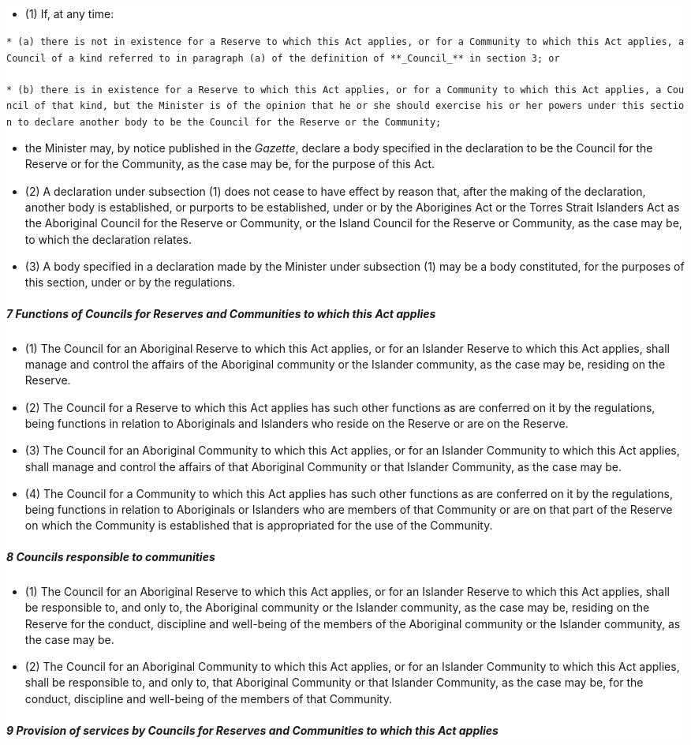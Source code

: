   * (1) If, at any time:

    * (a) there is not in existence for a Reserve to which this Act applies, or for a Community to which this Act applies, a Council of a kind referred to in paragraph (a) of the definition of **_Council_** in section 3; or

    * (b) there is in existence for a Reserve to which this Act applies, or for a Community to which this Act applies, a Council of that kind, but the Minister is of the opinion that he or she should exercise his or her powers under this section to declare another body to be the Council for the Reserve or the Community;

   * the Minister may, by notice published in the _Gazette_, declare a body specified in the declaration to be the Council for the Reserve or for the Community, as the case may be, for the purpose of this Act.

   * (2) A declaration under subsection (1) does not cease to have effect by reason that, after the making of the declaration, another body is established, or purports to be established, under or by the Aborigines Act or the Torres Strait Islanders Act as the Aboriginal Council for the Reserve or Community, or the Island Council for the Reserve or Community, as the case may be, to which the declaration relates.

   * (3) A body specified in a declaration made by the Minister under subsection (1) may be a body constituted, for the purposes of this section, under or by the regulations.

##### 7  Functions of Councils for Reserves and Communities to which this Act applies

   * (1) The Council for an Aboriginal Reserve to which this Act applies, or for an Islander Reserve to which this Act applies, shall manage and control the affairs of the Aboriginal community or the Islander community, as the case may be, residing on the Reserve.

   * (2) The Council for a Reserve to which this Act applies has such other functions as are conferred on it by the regulations, being functions in relation to Aboriginals and Islanders who reside on the Reserve or are on the Reserve.

   * (3) The Council for an Aboriginal Community to which this Act applies, or for an Islander Community to which this Act applies, shall manage and control the affairs of that Aboriginal Community or that Islander Community, as the case may be.

   * (4) The Council for a Community to which this Act applies has such other functions as are conferred on it by the regulations, being functions in relation to Aboriginals or Islanders who are members of that Community or are on that part of the Reserve on which the Community is established that is appropriated for the use of the Community.

##### 8  Councils responsible to communities

   * (1) The Council for an Aboriginal Reserve to which this Act applies, or for an Islander Reserve to which this Act applies, shall be responsible to, and only to, the Aboriginal community or the Islander community, as the case may be, residing on the Reserve for the conduct, discipline and well-being of the members of the Aboriginal community or the Islander community, as the case may be.

   * (2) The Council for an Aboriginal Community to which this Act applies, or for an Islander Community to which this Act applies, shall be responsible to, and only to, that Aboriginal Community or that Islander Community, as the case may be, for the conduct, discipline and well-being of the members of that Community.

##### 9  Provision of services by Councils for Reserves and Communities to which this Act applies
